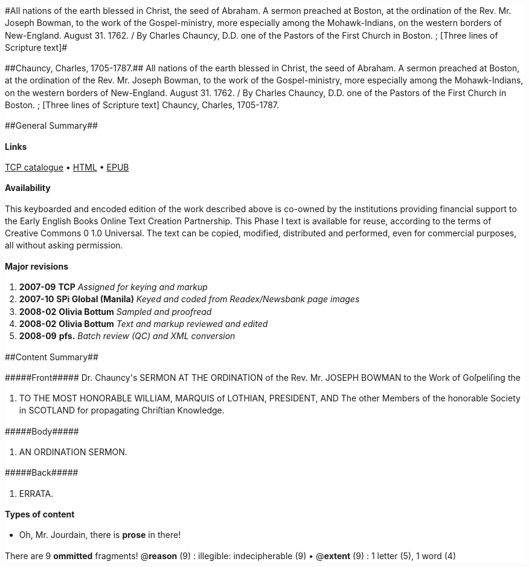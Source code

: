 #All nations of the earth blessed in Christ, the seed of Abraham. A sermon preached at Boston, at the ordination of the Rev. Mr. Joseph Bowman, to the work of the Gospel-ministry, more especially among the Mohawk-Indians, on the western borders of New-England. August 31. 1762. / By Charles Chauncy, D.D. one of the Pastors of the First Church in Boston. ; [Three lines of Scripture text]#

##Chauncy, Charles, 1705-1787.##
All nations of the earth blessed in Christ, the seed of Abraham. A sermon preached at Boston, at the ordination of the Rev. Mr. Joseph Bowman, to the work of the Gospel-ministry, more especially among the Mohawk-Indians, on the western borders of New-England. August 31. 1762. / By Charles Chauncy, D.D. one of the Pastors of the First Church in Boston. ; [Three lines of Scripture text]
Chauncy, Charles, 1705-1787.

##General Summary##

**Links**

[TCP catalogue](http://www.ota.ox.ac.uk/tcp/)  • 
[HTML](http://tei.it.ox.ac.uk/tcp/Texts-HTML/free/N07/N07132.html)  • 
[EPUB](http://tei.it.ox.ac.uk/tcp/Texts-EPUB/free/N07/N07132.epub)

**Availability**

This keyboarded and encoded edition of the
	       work described above is co-owned by the institutions
	       providing financial support to the Early English Books
	       Online Text Creation Partnership. This Phase I text is
	       available for reuse, according to the terms of Creative
	       Commons 0 1.0 Universal. The text can be copied,
	       modified, distributed and performed, even for
	       commercial purposes, all without asking permission.

**Major revisions**

1. __2007-09__ __TCP__ *Assigned for keying and markup*
1. __2007-10__ __SPi Global (Manila)__ *Keyed and coded from Readex/Newsbank page images*
1. __2008-02__ __Olivia Bottum__ *Sampled and proofread*
1. __2008-02__ __Olivia Bottum__ *Text and markup reviewed and edited*
1. __2008-09__ __pfs.__ *Batch review (QC) and XML conversion*

##Content Summary##

#####Front#####
Dr. Chauncy's SERMON AT THE ORDINATION of the Rev. Mr. JOSEPH BOWMAN to the Work of Goſpeliſing the 
1. TO THE MOST HONORABLE WILLIAM, MARQUIS of LOTHIAN, PRESIDENT, AND The other Members of the honorable Society in SCOTLAND for propagating Chriſtian Knowledge.

#####Body#####

1. AN ORDINATION SERMON.

#####Back#####

1. ERRATA.

**Types of content**

  * Oh, Mr. Jourdain, there is **prose** in there!

There are 9 **ommitted** fragments! 
 @__reason__ (9) : illegible: indecipherable (9)  •  @__extent__ (9) : 1 letter (5), 1 word (4)
